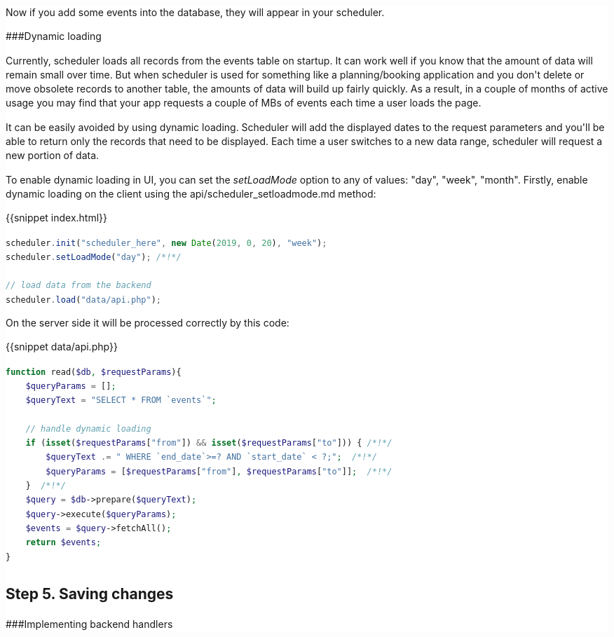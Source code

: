 ~~~php
~~~

Now if you add some events into the database, they will appear in your scheduler.


###Dynamic loading

Currently, scheduler loads all records from the events table on startup. It can work well if you know that the amount of data will remain small over time. But when scheduler is used for something like a planning/booking
application and you don't delete or move obsolete records to another table, the amounts of data will build up fairly quickly. As a result, in a couple of months of active usage you may find that your app requests a couple of MBs 
of events each time a user loads the page.

It can be easily avoided by using dynamic loading. Scheduler will add the displayed dates to the request parameters and you'll be able to return only the records that need to be displayed. 
Each time a user switches to a new data range, scheduler will request a new portion of data.

To enable dynamic loading in UI, you can set the *setLoadMode* option to any of values: "day", "week", "month". Firstly, enable dynamic loading on the client using the api/scheduler_setloadmode.md method:

{{snippet index.html}}
~~~js
scheduler.init("scheduler_here", new Date(2019, 0, 20), "week");
scheduler.setLoadMode("day"); /*!*/

// load data from the backend
scheduler.load("data/api.php");
~~~

On the server side it will be processed correctly by this code:

{{snippet data/api.php}}
~~~php
function read($db, $requestParams){
    $queryParams = [];
    $queryText = "SELECT * FROM `events`";
 
    // handle dynamic loading
    if (isset($requestParams["from"]) && isset($requestParams["to"])) { /*!*/
        $queryText .= " WHERE `end_date`>=? AND `start_date` < ?;";  /*!*/
        $queryParams = [$requestParams["from"], $requestParams["to"]];  /*!*/
    }  /*!*/
    $query = $db->prepare($queryText);
    $query->execute($queryParams);
    $events = $query->fetchAll();
    return $events;
}
~~~

Step 5. Saving changes
------------------------

###Implementing backend handlers
